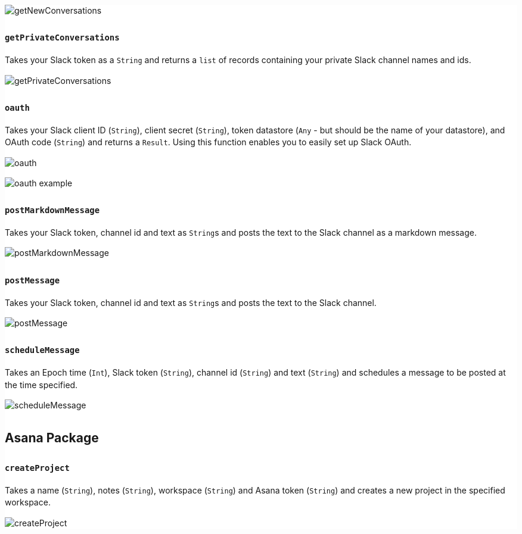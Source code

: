 ![getNewConversations](/docs/img/packages/slack/getNewConversations.png)

### `getPrivateConversations`

Takes your Slack token as a `String` and returns a `list` of records containing
your private Slack channel names and ids.

![getPrivateConversations](/docs/img/packages/slack/getPrivateConversations.png)

### `oauth`

Takes your Slack client ID (`String`), client secret (`String`), token datastore
(`Any` - but should be the name of your datastore), and OAuth code (`String`)
and returns a `Result`. Using this function enables you to easily set up Slack
OAuth.

![oauth](/docs/img/packages/slack/oauth.png)

![oauth example](/docs/img/packages/slack/oauthexample.png)

### `postMarkdownMessage`

Takes your Slack token, channel id and text as `String`s and posts the text to
the Slack channel as a markdown message.

![postMarkdownMessage](/docs/img/packages/slack/postMarkdownMessage.png)

### `postMessage`

Takes your Slack token, channel id and text as `String`s and posts the text to
the Slack channel.

![postMessage](/docs/img/packages/slack/postMessage.png)

### `scheduleMessage`

Takes an Epoch time (`Int`), Slack token (`String`), channel id (`String`) and
text (`String`) and schedules a message to be posted at the time specified.

![scheduleMessage](/docs/img/packages/slack/scheduleMessage.png)

## Asana Package

### `createProject`

Takes a name (`String`), notes (`String`), workspace (`String`) and Asana token
(`String`) and creates a new project in the specified workspace.

![createProject](/docs/img/packages/asana/createProject.png)
